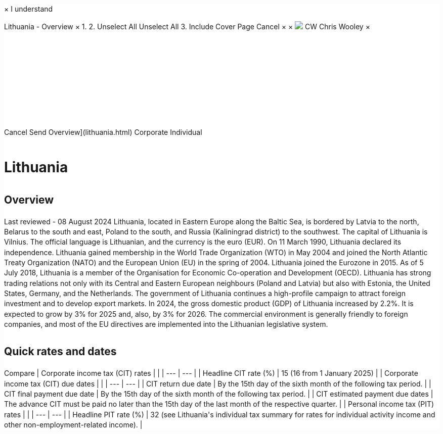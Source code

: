 ×
I understand

Lithuania - Overview
×
1.
2.
Unselect All
Unselect All
3.
Include Cover Page
Cancel
×
×
![](-/media/world-wide-tax-summaries/attachments/global---chris-wooley.ashx%3Frev=ac5e5f3223b34096b1afc2a6009c7320&revision=ac5e5f32-23b3-4096-b1af-c2a6009c7320&hash=859B7ADC84DC2CBEC9760E9E6EE7DE6D0A8BFCDF)
CW
Chris Wooley
×
![](lithuania.html)
######
Cancel
Send
Overview](lithuania.html)
Corporate
Individual
# Lithuania
## Overview
Last reviewed - 08 August 2024
Lithuania, located in Eastern Europe along the Baltic Sea, is bordered by Latvia to the north, Belarus to the south and east, Poland to the south, and Russia (Kaliningrad district) to the southwest. The capital of Lithuania is Vilnius. The official language is Lithuanian, and the currency is the euro (EUR).
On 11 March 1990, Lithuania declared its independence. Lithuania gained membership in the World Trade Organization (WTO) in May 2004 and joined the North Atlantic Treaty Organization (NATO) and the European Union (EU) in the spring of 2004. Lithuania joined the Eurozone in 2015. As of 5 July 2018, Lithuania is a member of the Organisation for Economic Co-operation and Development (OECD).
Lithuania has strong trading relations not only with its Central and Eastern European neighbours (Poland and Latvia) but also with Estonia, the United States, Germany, and the Netherlands. The government of Lithuania continues a high-profile campaign to attract foreign investment and to develop export markets. In 2024, the gross domestic product (GDP) of Lithuania increased by 2.2%. It is expected to grow by 3% for 2025 and, also, by 3% for 2026. The commercial environment is generally friendly to foreign companies, and most of the EU directives are implemented into the Lithuanian legislative system.
## Quick rates and dates
Compare
| Corporate income tax (CIT) rates | |
| --- | --- |
| Headline CIT rate (%) | 15 (16 from 1 January 2025) |
| Corporate income tax (CIT) due dates | |
| --- | --- |
| CIT return due date | By the 15th day of the sixth month of the following tax period. |
| CIT final payment due date | By the 15th day of the sixth month of the following tax period. |
| CIT estimated payment due dates | The advance CIT must be paid no later than the 15th day of the last month of the respective quarter. |
| Personal income tax (PIT) rates | |
| --- | --- |
| Headline PIT rate (%) | 32 (see Lithuania's individual tax summary for rates for individual activity income and other non-employment-related income). |
